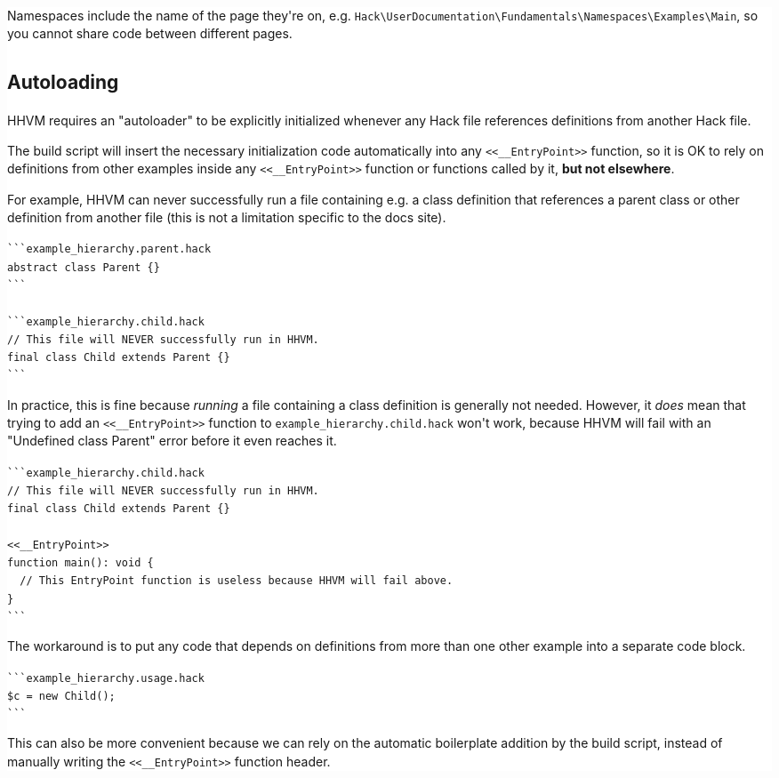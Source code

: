 Namespaces include the name of the page they're on, e.g. `Hack\UserDocumentation\Fundamentals\Namespaces\Examples\Main`, so you cannot share code between different pages.

## Autoloading

HHVM requires an "autoloader" to be explicitly initialized whenever any Hack
file references definitions from another Hack file.

The build script will insert the necessary initialization code automatically
into any `<<__EntryPoint>>` function, so it is OK to rely on definitions from
other examples inside any `<<__EntryPoint>>` function or functions called by it,
**but not elsewhere**.

For example, HHVM can never successfully run a file containing e.g. a class
definition that references a parent class or other definition from another file
(this is not a limitation specific to the docs site).

~~~
```example_hierarchy.parent.hack
abstract class Parent {}
```

```example_hierarchy.child.hack
// This file will NEVER successfully run in HHVM.
final class Child extends Parent {}
```
~~~

In practice, this is fine because *running* a file containing a class definition
is generally not needed. However, it *does* mean that trying to add an
`<<__EntryPoint>>` function to `example_hierarchy.child.hack` won't work,
because HHVM will fail with an "Undefined class Parent" error before it even
reaches it.

~~~
```example_hierarchy.child.hack
// This file will NEVER successfully run in HHVM.
final class Child extends Parent {}

<<__EntryPoint>>
function main(): void {
  // This EntryPoint function is useless because HHVM will fail above.
}
```
~~~

The workaround is to put any code that depends on definitions from more than one
other example into a separate code block.

~~~
```example_hierarchy.usage.hack
$c = new Child();
```
~~~

This can also be more convenient because we can rely on the automatic
boilerplate addition by the build script, instead of manually writing the
`<<__EntryPoint>>` function header.
